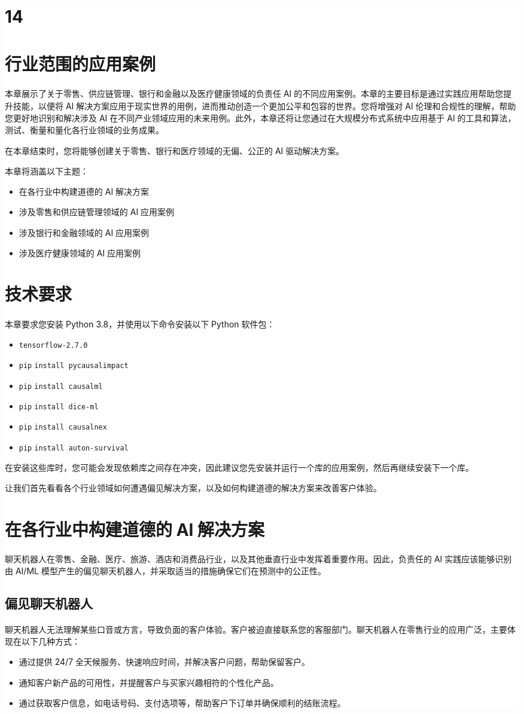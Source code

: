 # 14

# 行业范围的应用案例

本章展示了关于零售、供应链管理、银行和金融以及医疗健康领域的负责任 AI 的不同应用案例。本章的主要目标是通过实践应用帮助您提升技能，以便将 AI 解决方案应用于现实世界的用例，进而推动创造一个更加公平和包容的世界。您将增强对 AI 伦理和合规性的理解，帮助您更好地识别和解决涉及 AI 在不同产业领域应用的未来用例。此外，本章还将让您通过在大规模分布式系统中应用基于 AI 的工具和算法，测试、衡量和量化各行业领域的业务成果。

在本章结束时，您将能够创建关于零售、银行和医疗领域的无偏、公正的 AI 驱动解决方案。

本章将涵盖以下主题：

+   在各行业中构建道德的 AI 解决方案

+   涉及零售和供应链管理领域的 AI 应用案例

+   涉及银行和金融领域的 AI 应用案例

+   涉及医疗健康领域的 AI 应用案例

# 技术要求

本章要求您安装 Python 3.8，并使用以下命令安装以下 Python 软件包：

+   `tensorflow-2.7.0`

+   `pip` `install pycausalimpact`

+   `pip` `install causalml`

+   `pip` `install dice-ml`

+   `pip` `install causalnex`

+   `pip` `install auton-survival`

在安装这些库时，您可能会发现依赖库之间存在冲突，因此建议您先安装并运行一个库的应用案例，然后再继续安装下一个库。

让我们首先看看各个行业领域如何遭遇偏见解决方案，以及如何构建道德的解决方案来改善客户体验。

# 在各行业中构建道德的 AI 解决方案

聊天机器人在零售、金融、医疗、旅游、酒店和消费品行业，以及其他垂直行业中发挥着重要作用。因此，负责任的 AI 实践应该能够识别由 AI/ML 模型产生的偏见聊天机器人，并采取适当的措施确保它们在预测中的公正性。

## 偏见聊天机器人

聊天机器人无法理解某些口音或方言，导致负面的客户体验。客户被迫直接联系您的客服部门。聊天机器人在零售行业的应用广泛，主要体现在以下几种方式：

+   通过提供 24/7 全天候服务、快速响应时间，并解决客户问题，帮助保留客户。

+   通知客户新产品的可用性，并提醒客户与买家兴趣相符的个性化产品。

+   通过获取客户信息，如电话号码、支付选项等，帮助客户下订单并确保顺利的结账流程。
